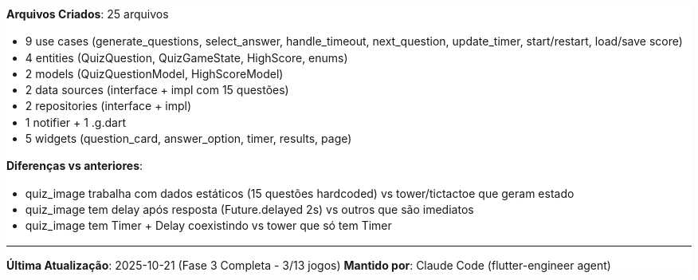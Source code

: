 **Arquivos Criados**: 25 arquivos
- 9 use cases (generate_questions, select_answer, handle_timeout, next_question, update_timer, start/restart, load/save score)
- 4 entities (QuizQuestion, QuizGameState, HighScore, enums)
- 2 models (QuizQuestionModel, HighScoreModel)
- 2 data sources (interface + impl com 15 questões)
- 2 repositories (interface + impl)
- 1 notifier + 1 .g.dart
- 5 widgets (question_card, answer_option, timer, results, page)

**Diferenças vs anteriores**:
- quiz_image trabalha com dados estáticos (15 questões hardcoded) vs tower/tictactoe que geram estado
- quiz_image tem delay após resposta (Future.delayed 2s) vs outros que são imediatos
- quiz_image tem Timer + Delay coexistindo vs tower que só tem Timer

---

**Última Atualização**: 2025-10-21 (Fase 3 Completa - 3/13 jogos)
**Mantido por**: Claude Code (flutter-engineer agent)
